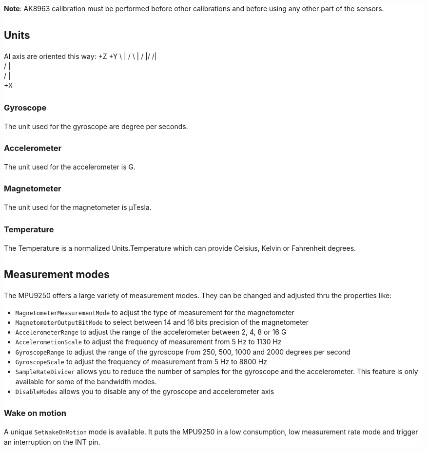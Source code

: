 **Note**: AK8963 calibration must be performed before other calibrations and before using any other part of the sensors.

## Units

Al axis are oriented this way:
            +Z   +Y
          \  |  /
           \ | /
            \|/
            /|\
           / | \
          /  |  \
                 +X

### Gyroscope

The unit used for the gyroscope are degree per seconds.

### Accelerometer

The unit used for the accelerometer is G.

### Magnetometer

The unit used for the magnetometer is µTesla.

### Temperature

The Temperature is a normalized Units.Temperature which can provide Celsius, Kelvin or Fahrenheit degrees.

## Measurement modes

The MPU9250 offers a large variety of measurement modes. They can be changed and adjusted thru the properties like:

* ```MagnetometerMeasurementMode``` to adjust the type of measurement for the magnetometer
* ```MagnetometerOutputBitMode``` to select between 14 and 16 bits precision of the magnetometer
* ```AccelerometerRange``` to adjust the range of the accelerometer between 2, 4, 8 or 16 G
* ```AccelerometionScale``` to adjust the frequency of measurement from 5 Hz to 1130 Hz
* ```GyroscopeRange``` to adjust the range of the gyroscope from 250, 500, 1000 and 2000 degrees per second
* ```GyroscopeScale``` to adjust the frequency of measurement from 5 Hz to 8800 Hz
* ```SampleRateDivider``` allows you to reduce the number of samples for the gyroscope and the accelerometer. This feature is only available for some of the bandwidth modes.
* ```DisableModes``` allows you to disable any of the gyroscope and accelerometer axis

### Wake on motion

A unique ```SetWakeOnMotion``` mode is available. It puts the MPU9250 in a low consumption, low measurement rate mode and trigger an interruption on the INT pin.
